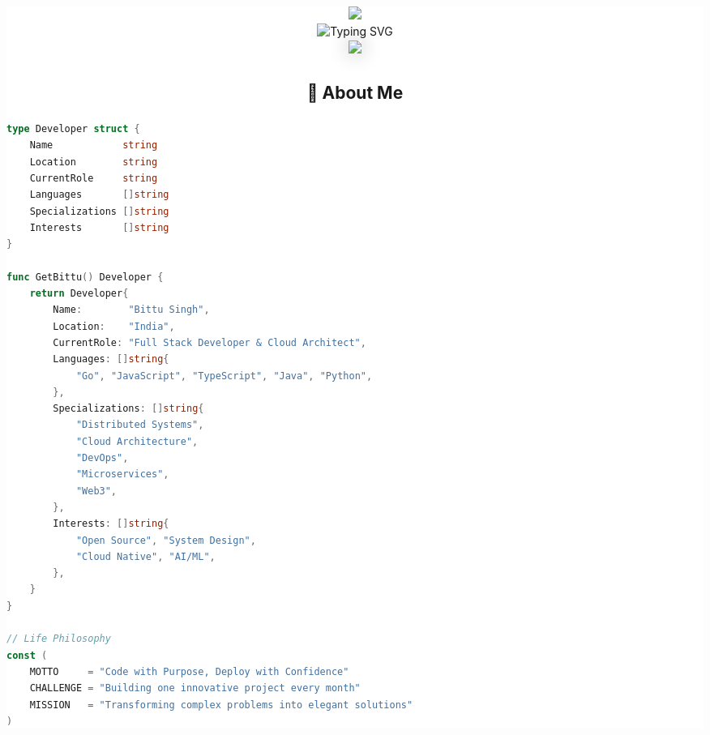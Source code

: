 <div align="center">
  <img width="100%" src="https://capsule-render.vercel.app/api?type=vortex&color=0A2647&height=200&section=header&text=Welcome%20To%20My%20Digital%20Universe&fontSize=40&fontColor=fff&animation=twinkling&fontAlignY=35&desc=Full%20Stack%20Developer%20|%20Cloud%20Architect%20|%20DevOps%20Engineer&descAlignY=55"/>
</div>

<div align="center">
  <img src="https://readme-typing-svg.demolab.com?font=Fira+Code&duration=3000&pause=1000&color=2E97A7&center=true&vCenter=true&random=false&width=600&lines=Hi+there%2C+I'm+Bittu+Singh+%F0%9F%91%8B;Polyglot+Developer+%7C+Cloud+Architect+%7C+Open+Source+Enthusiast;Transforming+Ideas+into+Scalable+Solutions;Building+the+Future+of+Tech%2C+One+Commit+at+a+Time;Let's+Connect+and+Create+Something+Amazing!" alt="Typing SVG" />
</div>

<div align="center">
  <img src="https://raw.githubusercontent.com/BittuSingh147/BittuSingh147/main/programmer.gif" width="60%" style="box-shadow: 0 0 25px rgba(0,0,0,0.3);" />
</div>

<h2 align="center">🚀 About Me</h2>

```go
type Developer struct {
    Name            string
    Location        string
    CurrentRole     string
    Languages       []string
    Specializations []string
    Interests       []string
}

func GetBittu() Developer {
    return Developer{
        Name:        "Bittu Singh",
        Location:    "India",
        CurrentRole: "Full Stack Developer & Cloud Architect",
        Languages: []string{
            "Go", "JavaScript", "TypeScript", "Java", "Python",
        },
        Specializations: []string{
            "Distributed Systems",
            "Cloud Architecture",
            "DevOps",
            "Microservices",
            "Web3",
        },
        Interests: []string{
            "Open Source", "System Design",
            "Cloud Native", "AI/ML",
        },
    }
}

// Life Philosophy
const (
    MOTTO     = "Code with Purpose, Deploy with Confidence"
    CHALLENGE = "Building one innovative project every month"
    MISSION   = "Transforming complex problems into elegant solutions"
)
```
